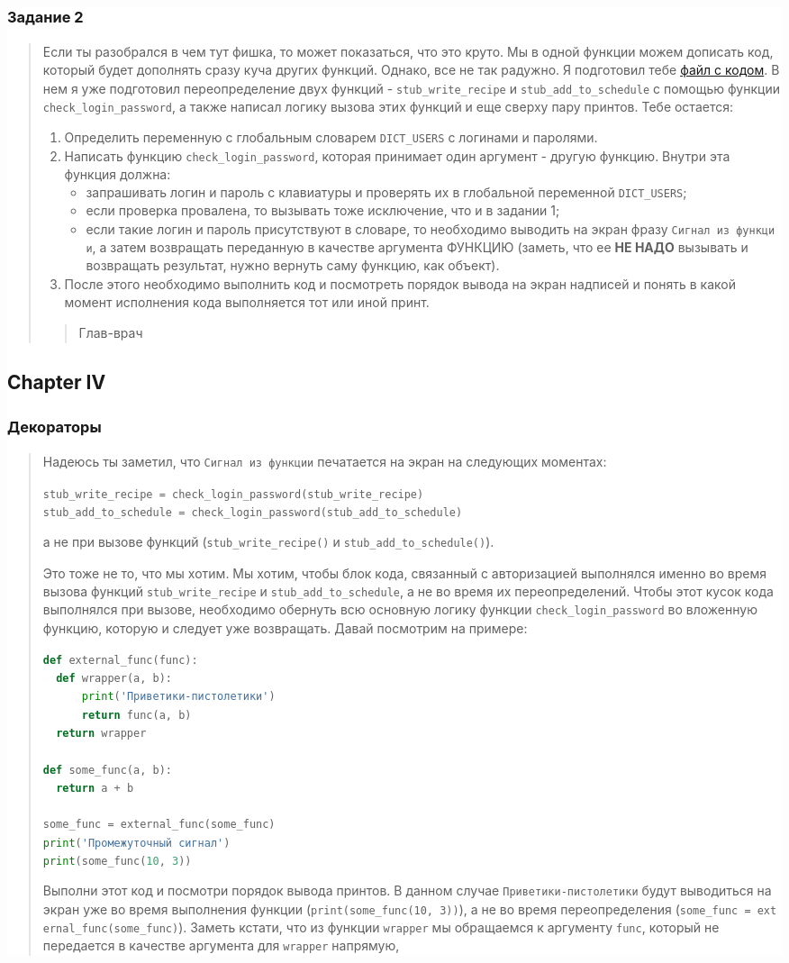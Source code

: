 ### Задание 2

> Если ты разобрался в чем тут фишка, то может показаться, что это круто. Мы в одной функции можем дописать код, который
> будет дополнять сразу куча других функций. Однако, все не так радужно. Я подготовил тебе [файл с кодом](src/task_2.py).
> В нем я уже подготовил переопределение двух функций - `stub_write_recipe` и `stub_add_to_schedule` с помощью функции 
> `check_login_password`, а также написал логику вызова этих функций и еще сверху пару принтов. Тебе остается:
> 1. Определить переменную с глобальным словарем `DICT_USERS` с логинами и паролями.
> 2. Написать функцию `check_login_password`, которая принимает один аргумент - другую функцию. Внутри эта функция должна:
>     - запрашивать логин и пароль с клавиатуры и проверять их в глобальной переменной `DICT_USERS`;
>     - если проверка провалена, то вызывать тоже исключение, что и в задании 1;
>     - если такие логин и пароль присутствуют в словаре, то необходимо выводить на экран фразу `Сигнал из функции`, а затем
> возвращать переданную в качестве аргумента ФУНКЦИЮ (заметь, что ее **НЕ НАДО** вызывать и возвращать результат, нужно вернуть
> саму функцию, как объект). 
> 3. После этого необходимо выполнить код и посмотреть порядок вывода на экран надписей и понять в какой момент исполнения кода выполняется
> тот или иной принт.
>> Глав-врач

## Chapter IV

### Декораторы

> Надеюсь ты заметил, что `Сигнал из функции` печатается на экран на следующих моментах:
> ```python
> stub_write_recipe = check_login_password(stub_write_recipe)
> stub_add_to_schedule = check_login_password(stub_add_to_schedule)
> ```
> а не при вызове функций (`stub_write_recipe()` и `stub_add_to_schedule()`).
> 
> Это тоже не то, что мы хотим. Мы хотим, чтобы блок кода, связанный с авторизацией выполнялся именно во время вызова функций
> `stub_write_recipe` и `stub_add_to_schedule`, а не во время их переопределений. Чтобы этот кусок кода выполнялся при вызове,
> необходимо обернуть всю основную логику функции `check_login_password` во вложенную функцию, которую и следует уже возвращать. Давай посмотрим на примере:
> ```python
> def external_func(func):
>   def wrapper(a, b):
>       print('Приветики-пистолетики')
>       return func(a, b)
>   return wrapper
>
> def some_func(a, b):
>   return a + b
> 
> some_func = external_func(some_func)
> print('Промежуточный сигнал')
> print(some_func(10, 3))
> ```
> Выполни этот код и посмотри порядок вывода принтов. В данном случае `Приветики-пистолетики` будут выводиться на экран уже
> во время выполнения функции (`print(some_func(10, 3))`), а не во время переопределения (`some_func = external_func(some_func)`).
> Заметь кстати, что из функции `wrapper` мы обращаемся к аргументу `func`, который не передается в качестве аргумента для `wrapper` напрямую,
